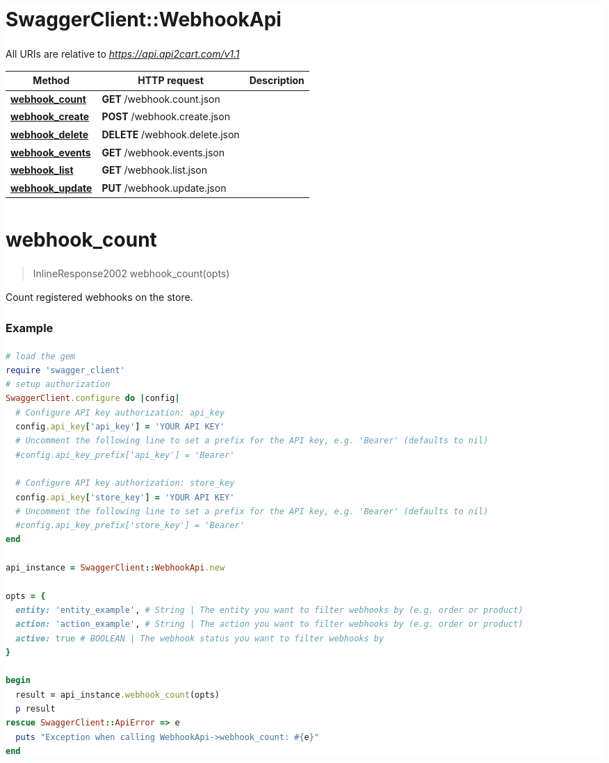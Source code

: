 # SwaggerClient::WebhookApi

All URIs are relative to *https://api.api2cart.com/v1.1*

Method | HTTP request | Description
------------- | ------------- | -------------
[**webhook_count**](WebhookApi.md#webhook_count) | **GET** /webhook.count.json | 
[**webhook_create**](WebhookApi.md#webhook_create) | **POST** /webhook.create.json | 
[**webhook_delete**](WebhookApi.md#webhook_delete) | **DELETE** /webhook.delete.json | 
[**webhook_events**](WebhookApi.md#webhook_events) | **GET** /webhook.events.json | 
[**webhook_list**](WebhookApi.md#webhook_list) | **GET** /webhook.list.json | 
[**webhook_update**](WebhookApi.md#webhook_update) | **PUT** /webhook.update.json | 


# **webhook_count**
> InlineResponse2002 webhook_count(opts)



Count registered webhooks on the store.

### Example
```ruby
# load the gem
require 'swagger_client'
# setup authorization
SwaggerClient.configure do |config|
  # Configure API key authorization: api_key
  config.api_key['api_key'] = 'YOUR API KEY'
  # Uncomment the following line to set a prefix for the API key, e.g. 'Bearer' (defaults to nil)
  #config.api_key_prefix['api_key'] = 'Bearer'

  # Configure API key authorization: store_key
  config.api_key['store_key'] = 'YOUR API KEY'
  # Uncomment the following line to set a prefix for the API key, e.g. 'Bearer' (defaults to nil)
  #config.api_key_prefix['store_key'] = 'Bearer'
end

api_instance = SwaggerClient::WebhookApi.new

opts = { 
  entity: 'entity_example', # String | The entity you want to filter webhooks by (e.g. order or product)
  action: 'action_example', # String | The action you want to filter webhooks by (e.g. order or product)
  active: true # BOOLEAN | The webhook status you want to filter webhooks by
}

begin
  result = api_instance.webhook_count(opts)
  p result
rescue SwaggerClient::ApiError => e
  puts "Exception when calling WebhookApi->webhook_count: #{e}"
end
```
